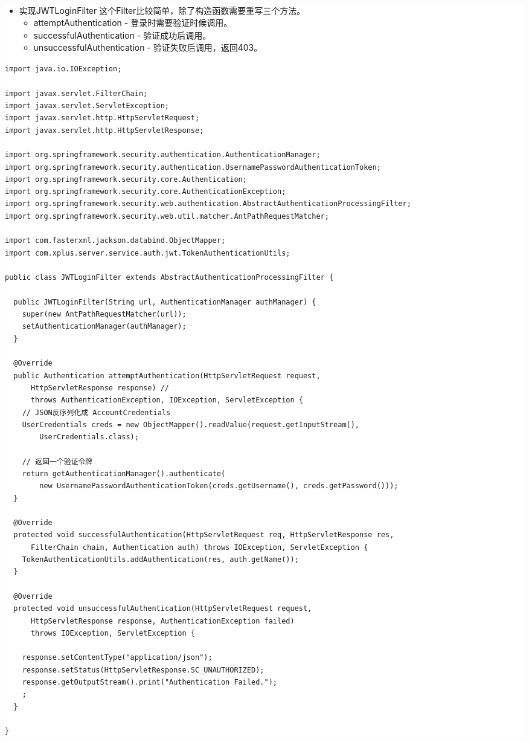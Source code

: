 - 实现JWTLoginFilter 这个Filter比较简单，除了构造函数需要重写三个方法。
  + attemptAuthentication - 登录时需要验证时候调用。
  + successfulAuthentication - 验证成功后调用。
  + unsuccessfulAuthentication - 验证失败后调用，返回403。

```
import java.io.IOException;

import javax.servlet.FilterChain;
import javax.servlet.ServletException;
import javax.servlet.http.HttpServletRequest;
import javax.servlet.http.HttpServletResponse;

import org.springframework.security.authentication.AuthenticationManager;
import org.springframework.security.authentication.UsernamePasswordAuthenticationToken;
import org.springframework.security.core.Authentication;
import org.springframework.security.core.AuthenticationException;
import org.springframework.security.web.authentication.AbstractAuthenticationProcessingFilter;
import org.springframework.security.web.util.matcher.AntPathRequestMatcher;

import com.fasterxml.jackson.databind.ObjectMapper;
import com.xplus.server.service.auth.jwt.TokenAuthenticationUtils;

public class JWTLoginFilter extends AbstractAuthenticationProcessingFilter {

  public JWTLoginFilter(String url, AuthenticationManager authManager) {
    super(new AntPathRequestMatcher(url));
    setAuthenticationManager(authManager);
  }

  @Override
  public Authentication attemptAuthentication(HttpServletRequest request,
      HttpServletResponse response) //
      throws AuthenticationException, IOException, ServletException {
    // JSON反序列化成 AccountCredentials
    UserCredentials creds = new ObjectMapper().readValue(request.getInputStream(),
        UserCredentials.class);

    // 返回一个验证令牌
    return getAuthenticationManager().authenticate(
        new UsernamePasswordAuthenticationToken(creds.getUsername(), creds.getPassword()));
  }

  @Override
  protected void successfulAuthentication(HttpServletRequest req, HttpServletResponse res,
      FilterChain chain, Authentication auth) throws IOException, ServletException {
    TokenAuthenticationUtils.addAuthentication(res, auth.getName());
  }

  @Override
  protected void unsuccessfulAuthentication(HttpServletRequest request,
      HttpServletResponse response, AuthenticationException failed)
      throws IOException, ServletException {

    response.setContentType("application/json");
    response.setStatus(HttpServletResponse.SC_UNAUTHORIZED);
    response.getOutputStream().print("Authentication Failed.");
    ;
  }

}
```
